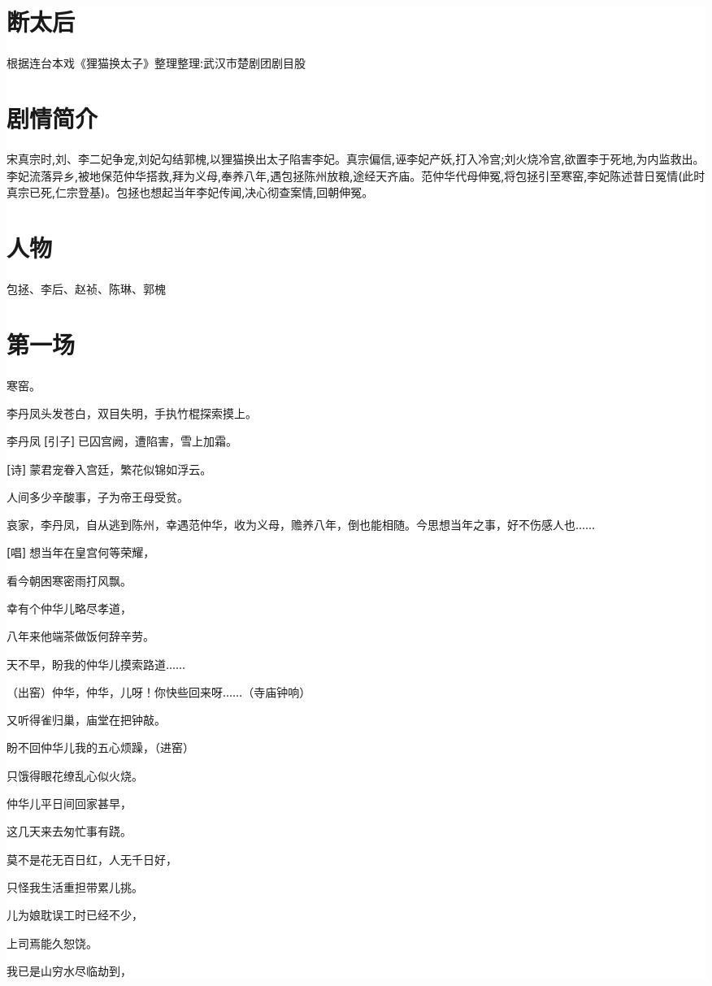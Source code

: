 # 断太后

根据连台本戏《狸猫换太子》整理整理:武汉市楚剧团剧目股

# 剧情简介

宋真宗时,刘、李二妃争宠,刘妃勾结郭槐,以狸猫换出太子陷害李妃。真宗偏信,诬李妃产妖,打入冷宫;刘火烧冷宫,欲置李于死地,为内监救出。李妃流落异乡,被地保范仲华搭救,拜为义母,奉养八年,遇包拯陈州放粮,途经天齐庙。范仲华代母伸冤,将包拯引至寒窑,李妃陈述昔日冤情(此时真宗已死,仁宗登基)。包拯也想起当年李妃传闻,决心彻查案情,回朝伸冤。

# 人物
包拯、李后、赵祯、陈琳、郭槐

# 第一场

寒窑。

李丹凤头发苍白，双目失明，手执竹棍探索摸上。

李丹凤 [引子] 已囚宫阙，遭陷害，雪上加霜。

[诗] 蒙君宠眷入宫廷，繁花似锦如浮云。

人间多少辛酸事，子为帝王母受贫。

哀家，李丹凤，自从逃到陈州，幸遇范仲华，收为义母，赡养八年，倒也能相随。今思想当年之事，好不伤感人也……

[唱] 想当年在皇宫何等荣耀，

看今朝困寒密雨打风飘。

幸有个仲华儿略尽孝道，

八年来他端茶做饭何辞辛劳。

天不早，盼我的仲华儿摸索路道……

（出窑）仲华，仲华，儿呀！你快些回来呀……（寺庙钟响）

又听得雀归巢，庙堂在把钟敲。

盼不回仲华儿我的五心烦躁，（进窑）

只饿得眼花缭乱心似火烧。

仲华儿平日间回家甚早，

这几天来去匆忙事有跷。

莫不是花无百日红，人无千日好，

只怪我生活重担带累儿挑。

儿为娘耽误工时已经不少，

上司焉能久恕饶。

我已是山穷水尽临劫到，
